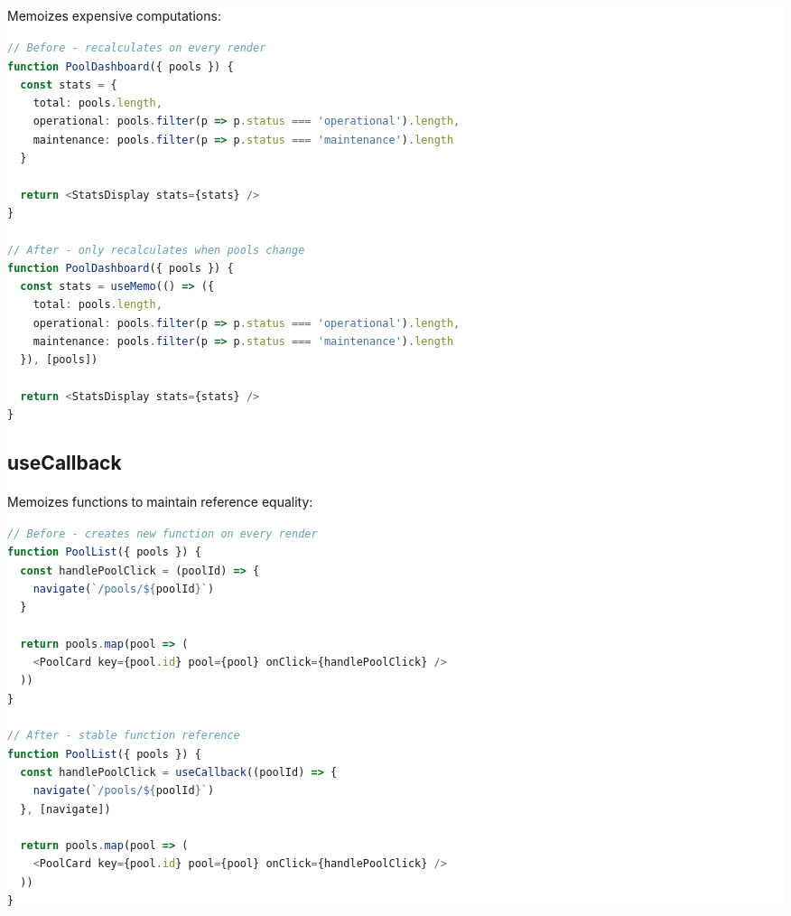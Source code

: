 Memoizes expensive computations:

```typescript
// Before - recalculates on every render
function PoolDashboard({ pools }) {
  const stats = {
    total: pools.length,
    operational: pools.filter(p => p.status === 'operational').length,
    maintenance: pools.filter(p => p.status === 'maintenance').length
  }
  
  return <StatsDisplay stats={stats} />
}

// After - only recalculates when pools change
function PoolDashboard({ pools }) {
  const stats = useMemo(() => ({
    total: pools.length,
    operational: pools.filter(p => p.status === 'operational').length,
    maintenance: pools.filter(p => p.status === 'maintenance').length
  }), [pools])
  
  return <StatsDisplay stats={stats} />
}
```

## useCallback

Memoizes functions to maintain reference equality:

```typescript
// Before - creates new function on every render
function PoolList({ pools }) {
  const handlePoolClick = (poolId) => {
    navigate(`/pools/${poolId}`)
  }
  
  return pools.map(pool => (
    <PoolCard key={pool.id} pool={pool} onClick={handlePoolClick} />
  ))
}

// After - stable function reference
function PoolList({ pools }) {
  const handlePoolClick = useCallback((poolId) => {
    navigate(`/pools/${poolId}`)
  }, [navigate])
  
  return pools.map(pool => (
    <PoolCard key={pool.id} pool={pool} onClick={handlePoolClick} />
  ))
}
```
